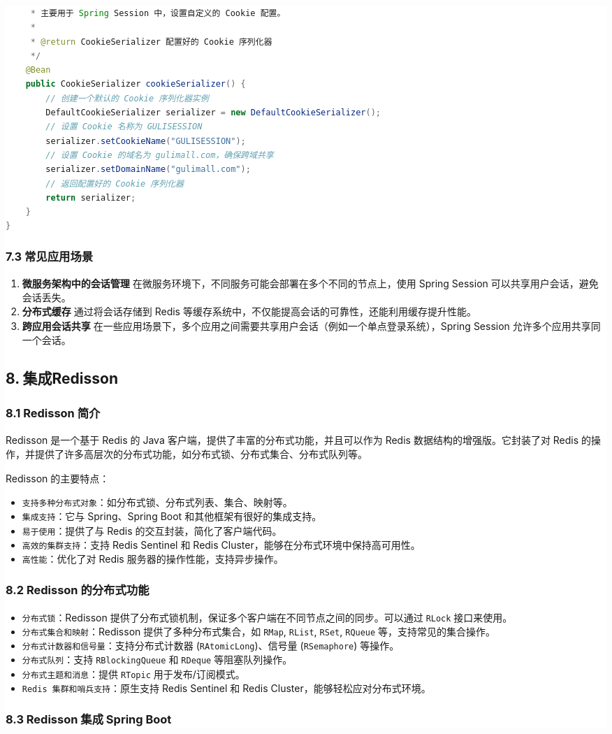    ```java
        * 主要用于 Spring Session 中，设置自定义的 Cookie 配置。
        *
        * @return CookieSerializer 配置好的 Cookie 序列化器
        */
       @Bean
       public CookieSerializer cookieSerializer() {
           // 创建一个默认的 Cookie 序列化器实例
           DefaultCookieSerializer serializer = new DefaultCookieSerializer();
           // 设置 Cookie 名称为 GULISESSION
           serializer.setCookieName("GULISESSION");
           // 设置 Cookie 的域名为 gulimall.com，确保跨域共享
           serializer.setDomainName("gulimall.com");
           // 返回配置好的 Cookie 序列化器
           return serializer;
       }
   }
   ```

### 7.3 常见应用场景

1. **微服务架构中的会话管理**
    在微服务环境下，不同服务可能会部署在多个不同的节点上，使用 Spring Session 可以共享用户会话，避免会话丢失。
2. **分布式缓存**
    通过将会话存储到 Redis 等缓存系统中，不仅能提高会话的可靠性，还能利用缓存提升性能。
3. **跨应用会话共享**
    在一些应用场景下，多个应用之间需要共享用户会话（例如一个单点登录系统），Spring Session 允许多个应用共享同一个会话。

## 8. 集成Redisson

### 8.1 Redisson 简介

Redisson 是一个基于 Redis 的 Java 客户端，提供了丰富的分布式功能，并且可以作为 Redis 数据结构的增强版。它封装了对 Redis 的操作，并提供了许多高层次的分布式功能，如分布式锁、分布式集合、分布式队列等。

Redisson 的主要特点：

- `支持多种分布式对象`：如分布式锁、分布式列表、集合、映射等。
- `集成支持`：它与 Spring、Spring Boot 和其他框架有很好的集成支持。
- `易于使用`：提供了与 Redis 的交互封装，简化了客户端代码。
- `高效的集群支持`：支持 Redis Sentinel 和 Redis Cluster，能够在分布式环境中保持高可用性。
- `高性能`：优化了对 Redis 服务器的操作性能，支持异步操作。

### 8.2 Redisson 的分布式功能

- `分布式锁`：Redisson 提供了分布式锁机制，保证多个客户端在不同节点之间的同步。可以通过 `RLock` 接口来使用。
- `分布式集合和映射`：Redisson 提供了多种分布式集合，如 `RMap`, `RList`, `RSet`, `RQueue` 等，支持常见的集合操作。
- `分布式计数器和信号量`：支持分布式计数器 (`RAtomicLong`)、信号量 (`RSemaphore`) 等操作。
- `分布式队列`：支持 `RBlockingQueue` 和 `RDeque` 等阻塞队列操作。
- `分布式主题和消息`：提供 `RTopic` 用于发布/订阅模式。
- `Redis 集群和哨兵支持`：原生支持 Redis Sentinel 和 Redis Cluster，能够轻松应对分布式环境。

### 8.3 Redisson 集成 Spring Boot
